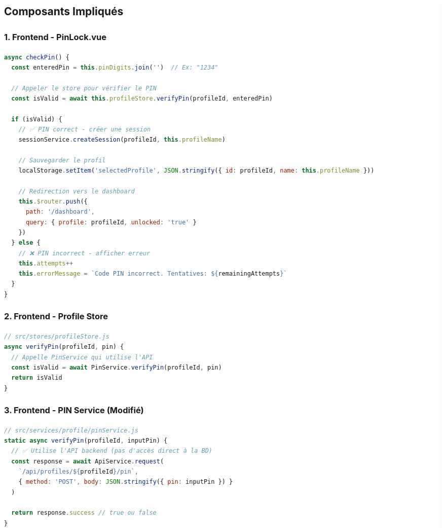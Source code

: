 ## Composants Impliqués

### 1. Frontend - PinLock.vue

```javascript
async checkPin() {
  const enteredPin = this.pinDigits.join('')  // Ex: "1234"
  
  // Appeler le store pour vérifier le PIN
  const isValid = await this.profileStore.verifyPin(profileId, enteredPin)
  
  if (isValid) {
    // ✅ PIN correct - créer une session
    sessionService.createSession(profileId, this.profileName)
    
    // Sauvegarder le profil
    localStorage.setItem('selectedProfile', JSON.stringify({ id: profileId, name: this.profileName }))
    
    // Redirection vers le dashboard
    this.$router.push({ 
      path: '/dashboard', 
      query: { profile: profileId, unlocked: 'true' }
    })
  } else {
    // ❌ PIN incorrect - afficher erreur
    this.attempts++
    this.errorMessage = `Code PIN incorrect. Tentatives: ${remainingAttempts}`
  }
}
```

### 2. Frontend - Profile Store

```javascript
// src/stores/profileStore.js
async verifyPin(profileId, pin) {
  // Appelle PinService qui utilise l'API
  const isValid = await PinService.verifyPin(profileId, pin)
  return isValid
}
```

### 3. Frontend - PIN Service (Modifié)

```javascript
// src/services/profile/pinService.js
static async verifyPin(profileId, inputPin) {
  // ✅ Utilise l'API backend (pas d'accès direct à la BD)
  const response = await ApiService.request(
    `/api/profiles/${profileId}/pin`,
    { method: 'POST', body: JSON.stringify({ pin: inputPin }) }
  )
  
  return response.success // true ou false
}
```
